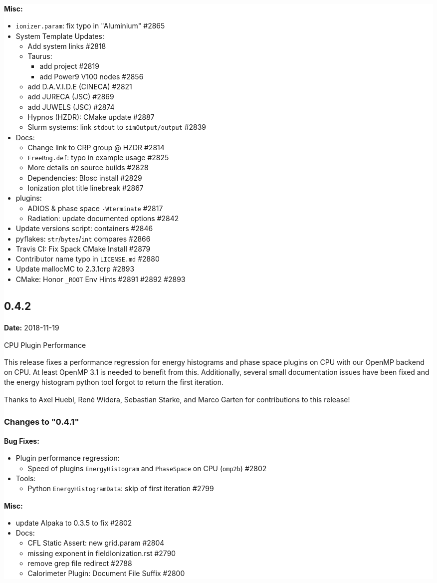 **Misc:**
- `ionizer.param`: fix typo in "Aluminium" #2865
- System Template Updates:
  - Add system links #2818
  - Taurus:
    - add project #2819
    - add Power9 V100 nodes #2856
  - add D.A.V.I.D.E (CINECA) #2821
  - add JURECA (JSC) #2869
  - add JUWELS (JSC) #2874
  - Hypnos (HZDR): CMake update #2887
  - Slurm systems: link `stdout` to `simOutput/output` #2839
- Docs:
  - Change link to CRP group @ HZDR #2814
  - `FreeRng.def`: typo in example usage #2825
  - More details on source builds #2828
  - Dependencies: Blosc install #2829
  - Ionization plot title linebreak #2867
- plugins:
  - ADIOS & phase space `-Wterminate` #2817
  - Radiation: update documented options #2842
- Update versions script: containers #2846
- pyflakes: `str`/`bytes`/`int` compares #2866
- Travis CI: Fix Spack CMake Install #2879
- Contributor name typo in `LICENSE.md` #2880
- Update mallocMC to 2.3.1crp #2893
- CMake: Honor `_ROOT` Env Hints #2891 #2892 #2893


0.4.2
-----
**Date:** 2018-11-19

CPU Plugin Performance

This release fixes a performance regression for energy histograms and phase
space plugins on CPU with our OpenMP backend on CPU. At least OpenMP 3.1 is
needed to benefit from this. Additionally, several small documentation issues
have been fixed and the energy histogram python tool forgot to return the first
iteration.

Thanks to Axel Huebl, René Widera, Sebastian Starke, and Marco Garten for
contributions to this release!

### Changes to "0.4.1"

**Bug Fixes:**
- Plugin performance regression:
  - Speed of plugins `EnergyHistogram` and `PhaseSpace` on CPU (`omp2b`) #2802
- Tools:
  - Python `EnergyHistogramData`: skip of first iteration #2799

**Misc:**
- update Alpaka to 0.3.5 to fix #2802
- Docs:
  - CFL Static Assert: new grid.param #2804
  - missing exponent in fieldIonization.rst #2790
  - remove grep file redirect #2788
  - Calorimeter Plugin: Document File Suffix #2800
